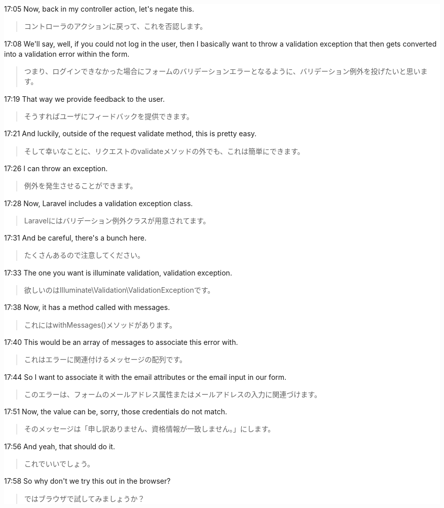 17:05
Now, back in my controller action, let's negate this.
> コントローラのアクションに戻って、これを否認します。

17:08
We'll say, well, if you could not log in the user, then I basically want to throw a validation exception that then gets converted into a validation error within the form.
> つまり、ログインできなかった場合にフォームのバリデーションエラーとなるように、バリデーション例外を投げたいと思います。

17:19
That way we provide feedback to the user.
> そうすればユーザにフィードバックを提供できます。

17:21
And luckily, outside of the request validate method, this is pretty easy.
> そして幸いなことに、リクエストのvalidateメソッドの外でも、これは簡単にできます。

17:26
I can throw an exception.
> 例外を発生させることができます。

17:28
Now, Laravel includes a validation exception class.
> Laravelにはバリデーション例外クラスが用意されてます。

17:31
And be careful, there's a bunch here.
> たくさんあるので注意してください。

17:33
The one you want is illuminate validation, validation exception.
> 欲しいのはIlluminate\Validation\ValidationExceptionです。

17:38
Now, it has a method called with messages.
> これにはwithMessages()メソッドがあります。

17:40
This would be an array of messages to associate this error with.
> これはエラーに関連付けるメッセージの配列です。

17:44
So I want to associate it with the email attributes or the email input in our form.
> このエラーは、フォームのメールアドレス属性またはメールアドレスの入力に関連づけます。

17:51
Now, the value can be, sorry, those credentials do not match.
> そのメッセージは「申し訳ありません、資格情報が一致しません。」にします。

17:56
And yeah, that should do it.
> これでいいでしょう。

17:58
So why don't we try this out in the browser?
> ではブラウザで試してみましょうか？
